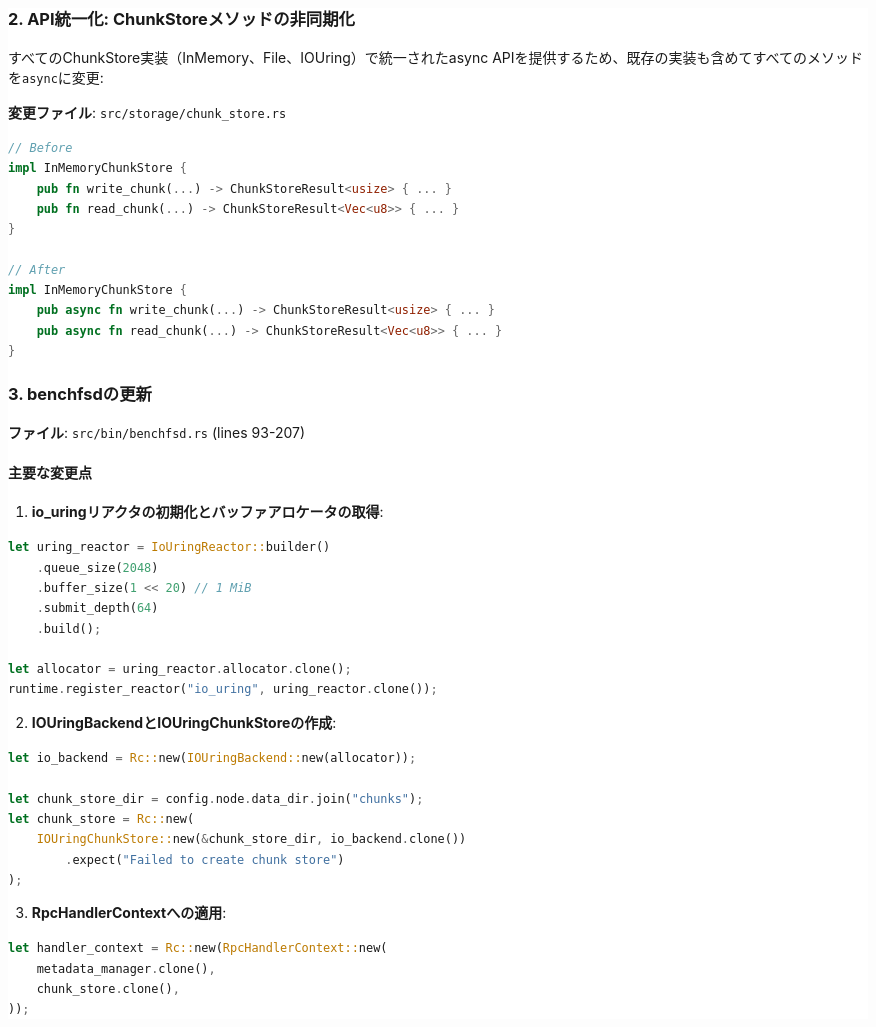 ### 2. API統一化: ChunkStoreメソッドの非同期化

すべてのChunkStore実装（InMemory、File、IOUring）で統一されたasync APIを提供するため、既存の実装も含めてすべてのメソッドを`async`に変更:

**変更ファイル**: `src/storage/chunk_store.rs`

```rust
// Before
impl InMemoryChunkStore {
    pub fn write_chunk(...) -> ChunkStoreResult<usize> { ... }
    pub fn read_chunk(...) -> ChunkStoreResult<Vec<u8>> { ... }
}

// After
impl InMemoryChunkStore {
    pub async fn write_chunk(...) -> ChunkStoreResult<usize> { ... }
    pub async fn read_chunk(...) -> ChunkStoreResult<Vec<u8>> { ... }
}
```

### 3. benchfsdの更新

**ファイル**: `src/bin/benchfsd.rs` (lines 93-207)

#### 主要な変更点

1. **io_uringリアクタの初期化とバッファアロケータの取得**:
```rust
let uring_reactor = IoUringReactor::builder()
    .queue_size(2048)
    .buffer_size(1 << 20) // 1 MiB
    .submit_depth(64)
    .build();

let allocator = uring_reactor.allocator.clone();
runtime.register_reactor("io_uring", uring_reactor.clone());
```

2. **IOUringBackendとIOUringChunkStoreの作成**:
```rust
let io_backend = Rc::new(IOUringBackend::new(allocator));

let chunk_store_dir = config.node.data_dir.join("chunks");
let chunk_store = Rc::new(
    IOUringChunkStore::new(&chunk_store_dir, io_backend.clone())
        .expect("Failed to create chunk store")
);
```

3. **RpcHandlerContextへの適用**:
```rust
let handler_context = Rc::new(RpcHandlerContext::new(
    metadata_manager.clone(),
    chunk_store.clone(),
));
```
